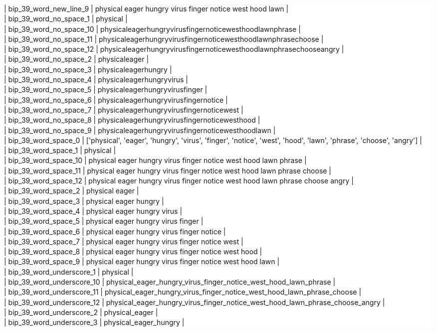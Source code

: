 | bip_39_word_new_line_9 | physical
eager
hungry
virus
finger
notice
west
hood
lawn |  
| bip_39_word_no_space_1 | physical |  
| bip_39_word_no_space_10 | physicaleagerhungryvirusfingernoticewesthoodlawnphrase |  
| bip_39_word_no_space_11 | physicaleagerhungryvirusfingernoticewesthoodlawnphrasechoose |  
| bip_39_word_no_space_12 | physicaleagerhungryvirusfingernoticewesthoodlawnphrasechooseangry |  
| bip_39_word_no_space_2 | physicaleager |  
| bip_39_word_no_space_3 | physicaleagerhungry |  
| bip_39_word_no_space_4 | physicaleagerhungryvirus |  
| bip_39_word_no_space_5 | physicaleagerhungryvirusfinger |  
| bip_39_word_no_space_6 | physicaleagerhungryvirusfingernotice |  
| bip_39_word_no_space_7 | physicaleagerhungryvirusfingernoticewest |  
| bip_39_word_no_space_8 | physicaleagerhungryvirusfingernoticewesthood |  
| bip_39_word_no_space_9 | physicaleagerhungryvirusfingernoticewesthoodlawn |  
| bip_39_word_space_0 | ['physical', 'eager', 'hungry', 'virus', 'finger', 'notice', 'west', 'hood', 'lawn', 'phrase', 'choose', 'angry'] |  
| bip_39_word_space_1 | physical |  
| bip_39_word_space_10 | physical eager hungry virus finger notice west hood lawn phrase |  
| bip_39_word_space_11 | physical eager hungry virus finger notice west hood lawn phrase choose |  
| bip_39_word_space_12 | physical eager hungry virus finger notice west hood lawn phrase choose angry |  
| bip_39_word_space_2 | physical eager |  
| bip_39_word_space_3 | physical eager hungry |  
| bip_39_word_space_4 | physical eager hungry virus |  
| bip_39_word_space_5 | physical eager hungry virus finger |  
| bip_39_word_space_6 | physical eager hungry virus finger notice |  
| bip_39_word_space_7 | physical eager hungry virus finger notice west |  
| bip_39_word_space_8 | physical eager hungry virus finger notice west hood |  
| bip_39_word_space_9 | physical eager hungry virus finger notice west hood lawn |  
| bip_39_word_underscore_1 | physical |  
| bip_39_word_underscore_10 | physical_eager_hungry_virus_finger_notice_west_hood_lawn_phrase |  
| bip_39_word_underscore_11 | physical_eager_hungry_virus_finger_notice_west_hood_lawn_phrase_choose |  
| bip_39_word_underscore_12 | physical_eager_hungry_virus_finger_notice_west_hood_lawn_phrase_choose_angry |  
| bip_39_word_underscore_2 | physical_eager |  
| bip_39_word_underscore_3 | physical_eager_hungry |  